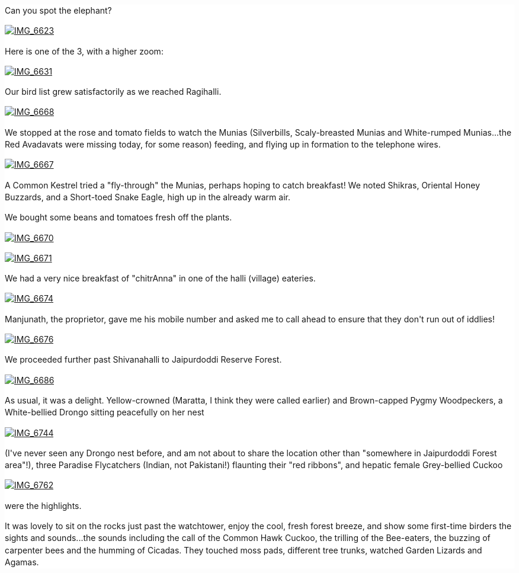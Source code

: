 Can you spot the elephant?

<a data-flickr-embed="true" href="https://www.flickr.com/photos/86494503@N00/27152917276/in/album-72157668002359320/" title="IMG_6623"><img src="https://c5.staticflickr.com/8/7322/27152917276_fcbbab0dd6.jpg" width="500" height="375" alt="IMG_6623"></a>

Here is one of the 3, with a higher zoom:

<a data-flickr-embed="true" href="https://www.flickr.com/photos/86494503@N00/27152920456/in/album-72157668002359320/" title="IMG_6631"><img src="https://c1.staticflickr.com/8/7572/27152920456_58699994ec.jpg" width="500" height="375" alt="IMG_6631"></a>

Our bird list grew satisfactorily as we reached Ragihalli. 

<a data-flickr-embed="true" href="https://www.flickr.com/photos/86494503@N00/26581601073/in/album-72157668002359320/" title="IMG_6668"><img src="https://c2.staticflickr.com/8/7441/26581601073_b6106366ec.jpg" width="500" height="375" alt="IMG_6668"></a>

We stopped at the rose and tomato fields to watch the Munias  (Silverbills, Scaly-breasted Munias and White-rumped Munias...the Red  Avadavats were missing today, for some reason) feeding, and flying up in formation to the telephone wires.

<a data-flickr-embed="true" href="https://www.flickr.com/photos/86494503@N00/26581600493/in/album-72157668002359320/" title="IMG_6667"><img src="https://c6.staticflickr.com/8/7627/26581600493_4d834bf6d2.jpg" width="500" height="375" alt="IMG_6667"></a>

 A Common Kestrel tried a "fly-through" the Munias, perhaps hoping to catch breakfast! We noted  Shikras, Oriental Honey Buzzards, and a Short-toed Snake Eagle, high up in the already warm air.

We bought some beans and tomatoes fresh off the plants.

<a data-flickr-embed="true" href="https://www.flickr.com/photos/86494503@N00/27186409635/in/album-72157668002359320/" title="IMG_6670"><img src="https://c4.staticflickr.com/8/7465/27186409635_4a5a5a4e35.jpg" width="500" height="375" alt="IMG_6670"></a>

<a data-flickr-embed="true" href="https://www.flickr.com/photos/86494503@N00/26912587080/in/album-72157668002359320/" title="IMG_6671"><img src="https://c1.staticflickr.com/8/7767/26912587080_7760714a46.jpg" width="500" height="375" alt="IMG_6671"></a>

We had a very nice breakfast of "chitrAnna" in one of the halli (village) eateries. 

<a data-flickr-embed="true" href="https://www.flickr.com/photos/86494503@N00/26582713974/in/album-72157668002359320/" title="IMG_6674"><img src="https://c7.staticflickr.com/8/7028/26582713974_febce03a14.jpg" width="500" height="375" alt="IMG_6674"></a>

Manjunath, the proprietor, gave me his mobile number and asked me to call ahead to ensure that they don't run out of iddlies!

<a data-flickr-embed="true" href="https://www.flickr.com/photos/86494503@N00/27187435015/in/album-72157668002359320/" title="IMG_6676"><img src="https://c8.staticflickr.com/8/7554/27187435015_a7f170155a.jpg" width="500" height="375" alt="IMG_6676"></a>

We proceeded further past Shivanahalli  to Jaipurdoddi Reserve Forest.

<a data-flickr-embed="true" href="https://www.flickr.com/photos/86494503@N00/27187439655/in/album-72157668002359320/" title="IMG_6686"><img src="https://c8.staticflickr.com/8/7733/27187439655_cb65bc2558.jpg" width="500" height="375" alt="IMG_6686"></a>

As usual, it was a delight. Yellow-crowned (Maratta, I think they were called earlier) and Brown-capped Pygmy Woodpeckers, a White-bellied Drongo sitting peacefully on her nest

<a data-flickr-embed="true" href="https://www.flickr.com/photos/86494503@N00/26914943700/in/album-72157668002359320/" title="IMG_6744"><img src="https://c5.staticflickr.com/8/7613/26914943700_eba7b24a77.jpg" width="500" height="375" alt="IMG_6744"></a>

 (I've never seen any Drongo nest before, and am not about to share the location other  than "somewhere in Jaipurdoddi Forest area"!), three Paradise Flycatchers (Indian, not Pakistani!) flaunting their "red ribbons", and hepatic female Grey-bellied Cuckoo

<a data-flickr-embed="true" href="https://www.flickr.com/photos/86494503@N00/26914951920/in/album-72157668002359320/" title="IMG_6762"><img src="https://c1.staticflickr.com/8/7309/26914951920_d28abd8bcc.jpg" width="500" height="375" alt="IMG_6762"></a>

were the highlights.

It was lovely to sit on the rocks just past the watchtower, enjoy the cool, fresh forest breeze, and show some first-time birders the sights and sounds...the sounds including the call of the Common Hawk Cuckoo,  the trilling of the Bee-eaters, the buzzing of carpenter bees and the humming of Cicadas. They touched moss pads, different tree trunks, watched Garden Lizards and Agamas.
